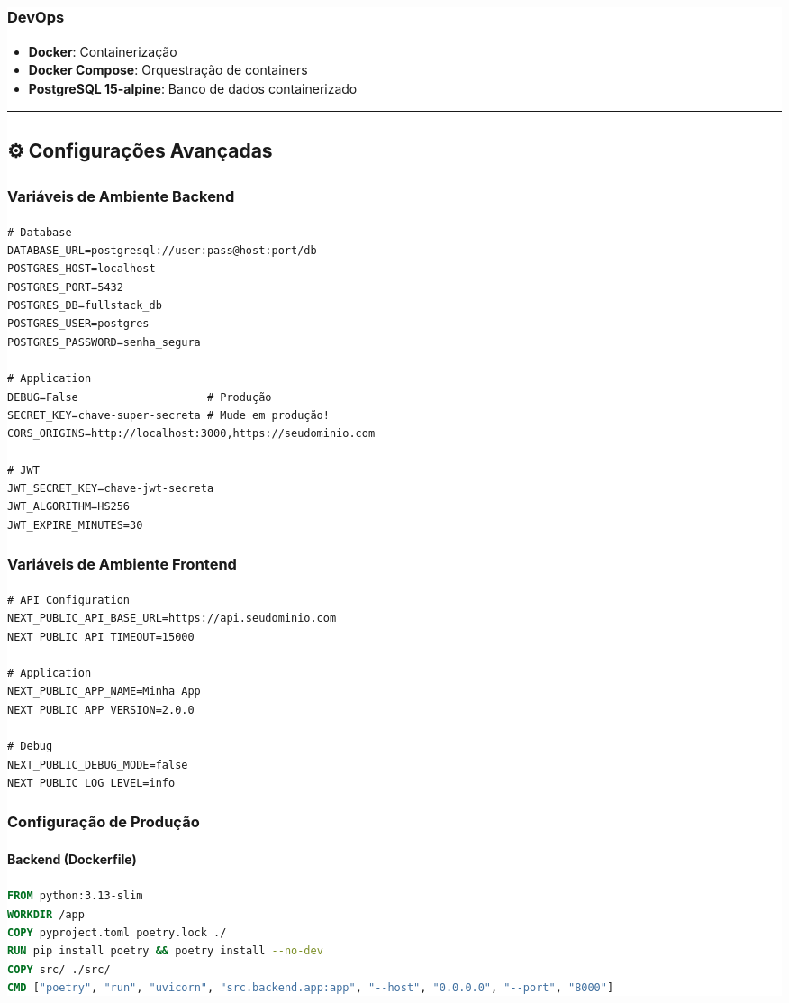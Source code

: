 ### DevOps
- **Docker**: Containerização
- **Docker Compose**: Orquestração de containers
- **PostgreSQL 15-alpine**: Banco de dados containerizado

---

## ⚙️ Configurações Avançadas

### Variáveis de Ambiente Backend

```env
# Database
DATABASE_URL=postgresql://user:pass@host:port/db
POSTGRES_HOST=localhost
POSTGRES_PORT=5432
POSTGRES_DB=fullstack_db
POSTGRES_USER=postgres
POSTGRES_PASSWORD=senha_segura

# Application
DEBUG=False                    # Produção
SECRET_KEY=chave-super-secreta # Mude em produção!
CORS_ORIGINS=http://localhost:3000,https://seudominio.com

# JWT
JWT_SECRET_KEY=chave-jwt-secreta
JWT_ALGORITHM=HS256
JWT_EXPIRE_MINUTES=30
```

### Variáveis de Ambiente Frontend

```env
# API Configuration
NEXT_PUBLIC_API_BASE_URL=https://api.seudominio.com
NEXT_PUBLIC_API_TIMEOUT=15000

# Application
NEXT_PUBLIC_APP_NAME=Minha App
NEXT_PUBLIC_APP_VERSION=2.0.0

# Debug
NEXT_PUBLIC_DEBUG_MODE=false
NEXT_PUBLIC_LOG_LEVEL=info
```

### Configuração de Produção

#### Backend (Dockerfile)
```dockerfile
FROM python:3.13-slim
WORKDIR /app
COPY pyproject.toml poetry.lock ./
RUN pip install poetry && poetry install --no-dev
COPY src/ ./src/
CMD ["poetry", "run", "uvicorn", "src.backend.app:app", "--host", "0.0.0.0", "--port", "8000"]
```
